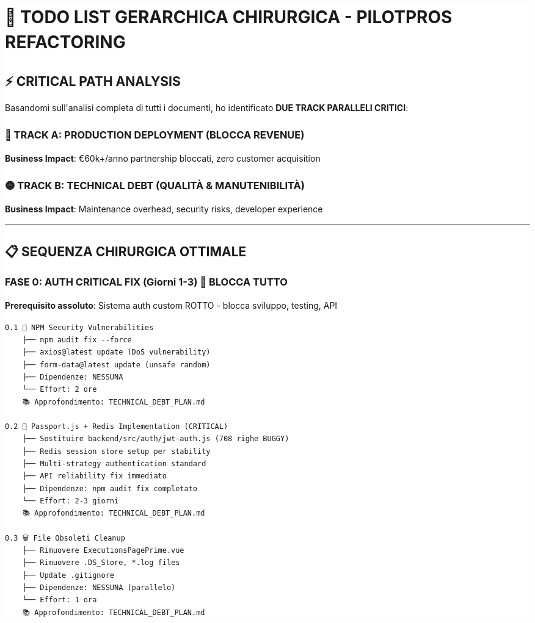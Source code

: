 # 🎯 TODO LIST GERARCHICA CHIRURGICA - PILOTPROS REFACTORING

## ⚡ **CRITICAL PATH ANALYSIS**

Basandomi sull'analisi completa di tutti i documenti, ho identificato **DUE TRACK PARALLELI CRITICI**:

### **🔴 TRACK A: PRODUCTION DEPLOYMENT (BLOCCA REVENUE)**
**Business Impact**: €60k+/anno partnership bloccati, zero customer acquisition

### **🟡 TRACK B: TECHNICAL DEBT (QUALITÀ & MANUTENIBILITÀ)**
**Business Impact**: Maintenance overhead, security risks, developer experience

---

## 📋 **SEQUENZA CHIRURGICA OTTIMALE**

### **FASE 0: AUTH CRITICAL FIX (Giorni 1-3)** 🚨 **BLOCCA TUTTO**
**Prerequisito assoluto**: Sistema auth custom ROTTO - blocca sviluppo, testing, API

```
0.1 🚨 NPM Security Vulnerabilities
    ├── npm audit fix --force
    ├── axios@latest update (DoS vulnerability)
    ├── form-data@latest update (unsafe random)
    ├── Dipendenze: NESSUNA
    └── Effort: 2 ore
    📚 Approfondimento: TECHNICAL_DEBT_PLAN.md

0.2 🚨 Passport.js + Redis Implementation (CRITICAL)
    ├── Sostituire backend/src/auth/jwt-auth.js (708 righe BUGGY)
    ├── Redis session store setup per stability
    ├── Multi-strategy authentication standard
    ├── API reliability fix immediato
    ├── Dipendenze: npm audit fix completato
    └── Effort: 2-3 giorni
    📚 Approfondimento: TECHNICAL_DEBT_PLAN.md

0.3 🗑️ File Obsoleti Cleanup
    ├── Rimuovere ExecutionsPagePrime.vue
    ├── Rimuovere .DS_Store, *.log files
    ├── Update .gitignore
    ├── Dipendenze: NESSUNA (parallelo)
    └── Effort: 1 ora
    📚 Approfondimento: TECHNICAL_DEBT_PLAN.md
```
